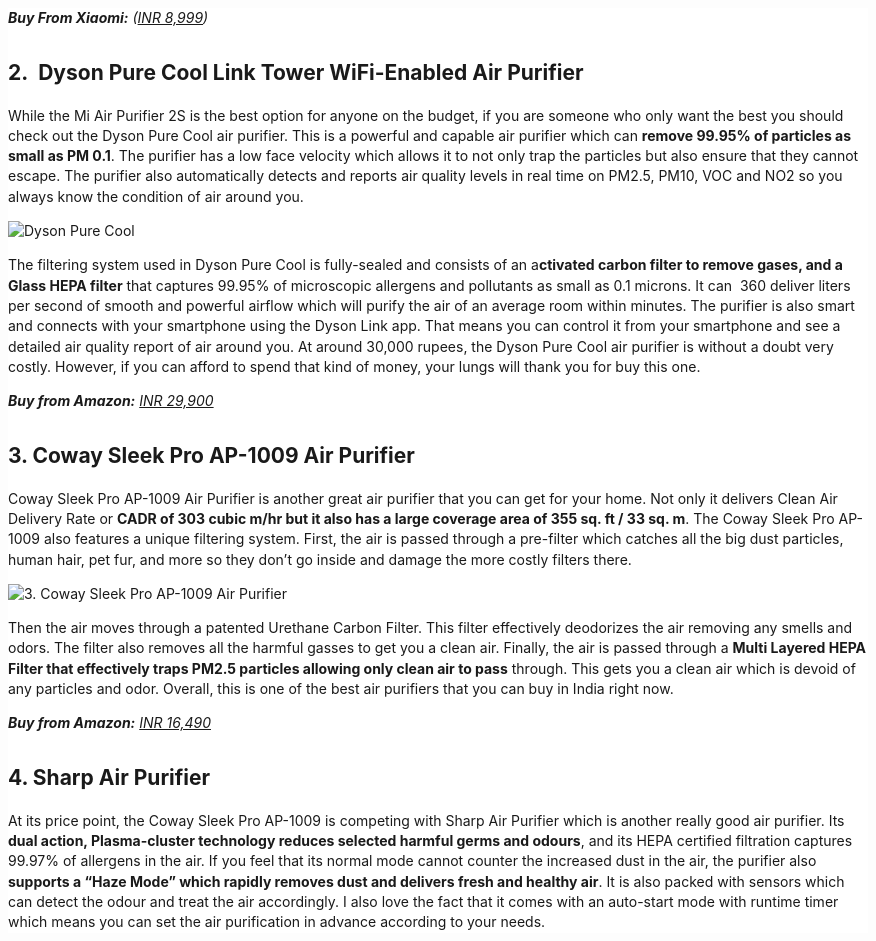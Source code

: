 _**Buy From Xiaomi:** ([INR 8,999](https://www.mi.com/in/air2s/))_  

2.  Dyson Pure Cool Link Tower WiFi-Enabled Air Purifier
--------------------------------------------------------

  

While the Mi Air Purifier 2S is the best option for anyone on the budget, if you are someone who only want the best you should check out the Dyson Pure Cool air purifier. This is a powerful and capable air purifier which can **remove 99.95% of particles as small as PM 0.1**. The purifier has a low face velocity which allows it to not only trap the particles but also ensure that they cannot escape. The purifier also automatically detects and reports air quality levels in real time on PM2.5, PM10, VOC and NO2 so you always know the condition of air around you.  

![Dyson Pure Cool](https://beebom.com/wp-content/uploads/2017/11/Dyson-Pure-Cool.jpg)

  
  

  

The filtering system used in Dyson Pure Cool is fully-sealed and consists of an a**ctivated carbon filter to remove gases, and a Glass HEPA filter** that captures 99.95% of microscopic allergens and pollutants as small as 0.1 microns. It can  360 deliver liters per second of smooth and powerful airflow which will purify the air of an average room within minutes. The purifier is also smart and connects with your smartphone using the Dyson Link app. That means you can control it from your smartphone and see a detailed air quality report of air around you. At around 30,000 rupees, the Dyson Pure Cool air purifier is without a doubt very costly. However, if you can afford to spend that kind of money, your lungs will thank you for buy this one.  

_**Buy from Amazon:** [INR 29,900](https://geni.us/ZD5ghnM)_  

3\. Coway Sleek Pro AP-1009 Air Purifier
----------------------------------------

  

Coway Sleek Pro AP-1009 Air Purifier is another great air purifier that you can get for your home. Not only it delivers Clean Air Delivery Rate or **CADR of 303 cubic m/hr but it also has a large coverage area of 355 sq. ft / 33 sq. m**. The Coway Sleek Pro AP-1009 also features a unique filtering system. First, the air is passed through a pre-filter which catches all the big dust particles, human hair, pet fur, and more so they don’t go inside and damage the more costly filters there.  

![3. Coway Sleek Pro AP-1009 Air Purifier](https://beebom.com/wp-content/uploads/2017/11/3.-Coway-Sleek-Pro-AP-1009-Air-Purifier.jpg)

Then the air moves through a patented Urethane Carbon Filter. This filter effectively deodorizes the air removing any smells and odors. The filter also removes all the harmful gasses to get you a clean air. Finally, the air is passed through a **Multi Layered HEPA Filter that effectively traps PM2.5 particles allowing only clean air to pass** through. This gets you a clean air which is devoid of any particles and odor. Overall, this is one of the best air purifiers that you can buy in India right now.  

_**Buy from Amazon:** [INR 16,490](https://geni.us/FilsVhu)_  

4\. Sharp Air Purifier
----------------------

  

At its price point, the Coway Sleek Pro AP-1009 is competing with Sharp Air Purifier which is another really good air purifier. Its **dual action, Plasma-cluster technology reduces selected harmful germs and odours**, and its HEPA certified filtration captures 99.97% of allergens in the air. If you feel that its normal mode cannot counter the increased dust in the air, the purifier also **supports a “Haze Mode” which rapidly removes dust and delivers fresh and healthy air**. It is also packed with sensors which can detect the odour and treat the air accordingly. I also love the fact that it comes with an auto-start mode with runtime timer which means you can set the air purification in advance according to your needs.  
